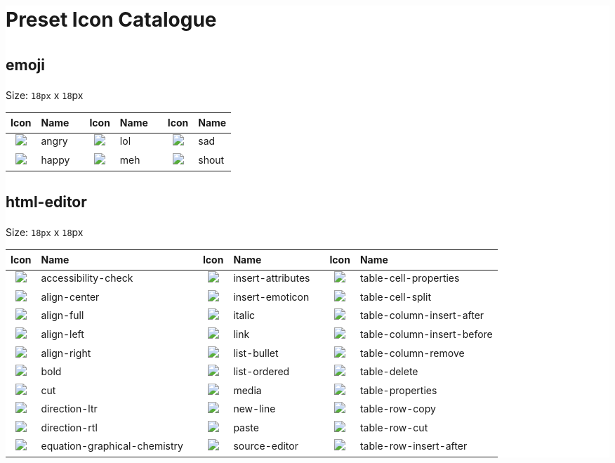 # Preset Icon Catalogue

## emoji

Size: `18px` x `18`px

| Icon | Name | | Icon | Name | | Icon | Name |
| :---: | :--- | --- | :---: | :--- | --- | :---: | :--- |
| ![](https://raw.githubusercontent.com/BrightspaceUI/core/main/components/icons/images/emoji/angry.svg?sanitize=true) | angry | | ![](https://raw.githubusercontent.com/BrightspaceUI/core/main/components/icons/images/emoji/lol.svg?sanitize=true) | lol | | ![](https://raw.githubusercontent.com/BrightspaceUI/core/main/components/icons/images/emoji/sad.svg?sanitize=true) | sad |
| ![](https://raw.githubusercontent.com/BrightspaceUI/core/main/components/icons/images/emoji/happy.svg?sanitize=true) | happy | | ![](https://raw.githubusercontent.com/BrightspaceUI/core/main/components/icons/images/emoji/meh.svg?sanitize=true) | meh | | ![](https://raw.githubusercontent.com/BrightspaceUI/core/main/components/icons/images/emoji/shout.svg?sanitize=true) | shout |

## html-editor

Size: `18px` x `18`px

| Icon | Name | | Icon | Name | | Icon | Name |
| :---: | :--- | --- | :---: | :--- | --- | :---: | :--- |
| ![](https://raw.githubusercontent.com/BrightspaceUI/core/main/components/icons/images/html-editor/accessibility-check.svg?sanitize=true) | accessibility-check | | ![](https://raw.githubusercontent.com/BrightspaceUI/core/main/components/icons/images/html-editor/insert-attributes.svg?sanitize=true) | insert-attributes | | ![](https://raw.githubusercontent.com/BrightspaceUI/core/main/components/icons/images/html-editor/table-cell-properties.svg?sanitize=true) | table-cell-properties |
| ![](https://raw.githubusercontent.com/BrightspaceUI/core/main/components/icons/images/html-editor/align-center.svg?sanitize=true) | align-center | | ![](https://raw.githubusercontent.com/BrightspaceUI/core/main/components/icons/images/html-editor/insert-emoticon.svg?sanitize=true) | insert-emoticon | | ![](https://raw.githubusercontent.com/BrightspaceUI/core/main/components/icons/images/html-editor/table-cell-split.svg?sanitize=true) | table-cell-split |
| ![](https://raw.githubusercontent.com/BrightspaceUI/core/main/components/icons/images/html-editor/align-full.svg?sanitize=true) | align-full | | ![](https://raw.githubusercontent.com/BrightspaceUI/core/main/components/icons/images/html-editor/italic.svg?sanitize=true) | italic | | ![](https://raw.githubusercontent.com/BrightspaceUI/core/main/components/icons/images/html-editor/table-column-insert-after.svg?sanitize=true) | table-column-insert-after |
| ![](https://raw.githubusercontent.com/BrightspaceUI/core/main/components/icons/images/html-editor/align-left.svg?sanitize=true) | align-left | | ![](https://raw.githubusercontent.com/BrightspaceUI/core/main/components/icons/images/html-editor/link.svg?sanitize=true) | link | | ![](https://raw.githubusercontent.com/BrightspaceUI/core/main/components/icons/images/html-editor/table-column-insert-before.svg?sanitize=true) | table-column-insert-before |
| ![](https://raw.githubusercontent.com/BrightspaceUI/core/main/components/icons/images/html-editor/align-right.svg?sanitize=true) | align-right | | ![](https://raw.githubusercontent.com/BrightspaceUI/core/main/components/icons/images/html-editor/list-bullet.svg?sanitize=true) | list-bullet | | ![](https://raw.githubusercontent.com/BrightspaceUI/core/main/components/icons/images/html-editor/table-column-remove.svg?sanitize=true) | table-column-remove |
| ![](https://raw.githubusercontent.com/BrightspaceUI/core/main/components/icons/images/html-editor/bold.svg?sanitize=true) | bold | | ![](https://raw.githubusercontent.com/BrightspaceUI/core/main/components/icons/images/html-editor/list-ordered.svg?sanitize=true) | list-ordered | | ![](https://raw.githubusercontent.com/BrightspaceUI/core/main/components/icons/images/html-editor/table-delete.svg?sanitize=true) | table-delete |
| ![](https://raw.githubusercontent.com/BrightspaceUI/core/main/components/icons/images/html-editor/cut.svg?sanitize=true) | cut | | ![](https://raw.githubusercontent.com/BrightspaceUI/core/main/components/icons/images/html-editor/media.svg?sanitize=true) | media | | ![](https://raw.githubusercontent.com/BrightspaceUI/core/main/components/icons/images/html-editor/table-properties.svg?sanitize=true) | table-properties |
| ![](https://raw.githubusercontent.com/BrightspaceUI/core/main/components/icons/images/html-editor/direction-ltr.svg?sanitize=true) | direction-ltr | | ![](https://raw.githubusercontent.com/BrightspaceUI/core/main/components/icons/images/html-editor/new-line.svg?sanitize=true) | new-line | | ![](https://raw.githubusercontent.com/BrightspaceUI/core/main/components/icons/images/html-editor/table-row-copy.svg?sanitize=true) | table-row-copy |
| ![](https://raw.githubusercontent.com/BrightspaceUI/core/main/components/icons/images/html-editor/direction-rtl.svg?sanitize=true) | direction-rtl | | ![](https://raw.githubusercontent.com/BrightspaceUI/core/main/components/icons/images/html-editor/paste.svg?sanitize=true) | paste | | ![](https://raw.githubusercontent.com/BrightspaceUI/core/main/components/icons/images/html-editor/table-row-cut.svg?sanitize=true) | table-row-cut |
| ![](https://raw.githubusercontent.com/BrightspaceUI/core/main/components/icons/images/html-editor/equation-graphical-chemistry.svg?sanitize=true) | equation-graphical-chemistry | | ![](https://raw.githubusercontent.com/BrightspaceUI/core/main/components/icons/images/html-editor/source-editor.svg?sanitize=true) | source-editor | | ![](https://raw.githubusercontent.com/BrightspaceUI/core/main/components/icons/images/html-editor/table-row-insert-after.svg?sanitize=true) | table-row-insert-after |